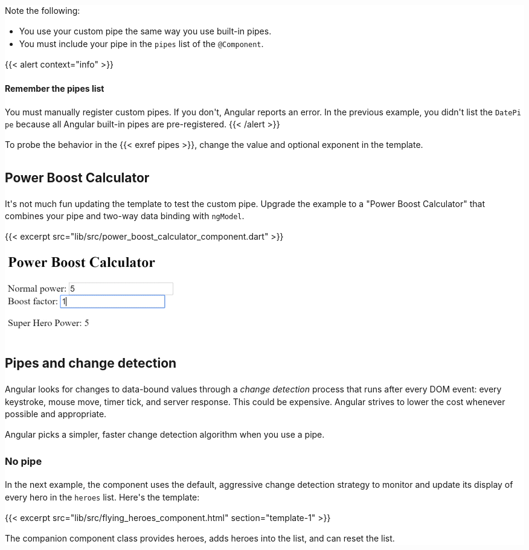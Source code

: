 Note the following:

- You use your custom pipe the same way you use built-in pipes.
- You must include your pipe in the `pipes` list of the `@Component`.

{{< alert context="info" >}}
#### Remember the pipes list

You must manually register custom pipes.
If you don't, Angular reports an error.
In the previous example, you didn't list the `DatePipe` because all
Angular built-in pipes are pre-registered.
{{< /alert >}}

To probe the behavior in the {{< exref pipes >}},
change the value and optional exponent in the template.

## Power Boost Calculator

It's not much fun updating the template to test the custom pipe.
Upgrade the example to a "Power Boost Calculator" that combines
your pipe and two-way data binding with `ngModel`.

{{< excerpt src="lib/src/power_boost_calculator_component.dart" >}}

<img src="power-boost-calculator-anim.gif" alt="Power Boost Calculator">

<div id="change-detection"></div>

## Pipes and change detection

Angular looks for changes to data-bound values through a *change detection* process that runs after every DOM event:
every keystroke, mouse move, timer tick, and server response. This could be expensive.
Angular strives to lower the cost whenever possible and appropriate.

Angular picks a simpler, faster change detection algorithm when you use a pipe.

### No pipe

In the next example, the component uses the default, aggressive change detection strategy to monitor and update
its display of every hero in the `heroes` list. Here's the template:

{{< excerpt src="lib/src/flying_heroes_component.html" section="template-1" >}}

The companion component class provides heroes, adds heroes into the list, and can reset the list.
